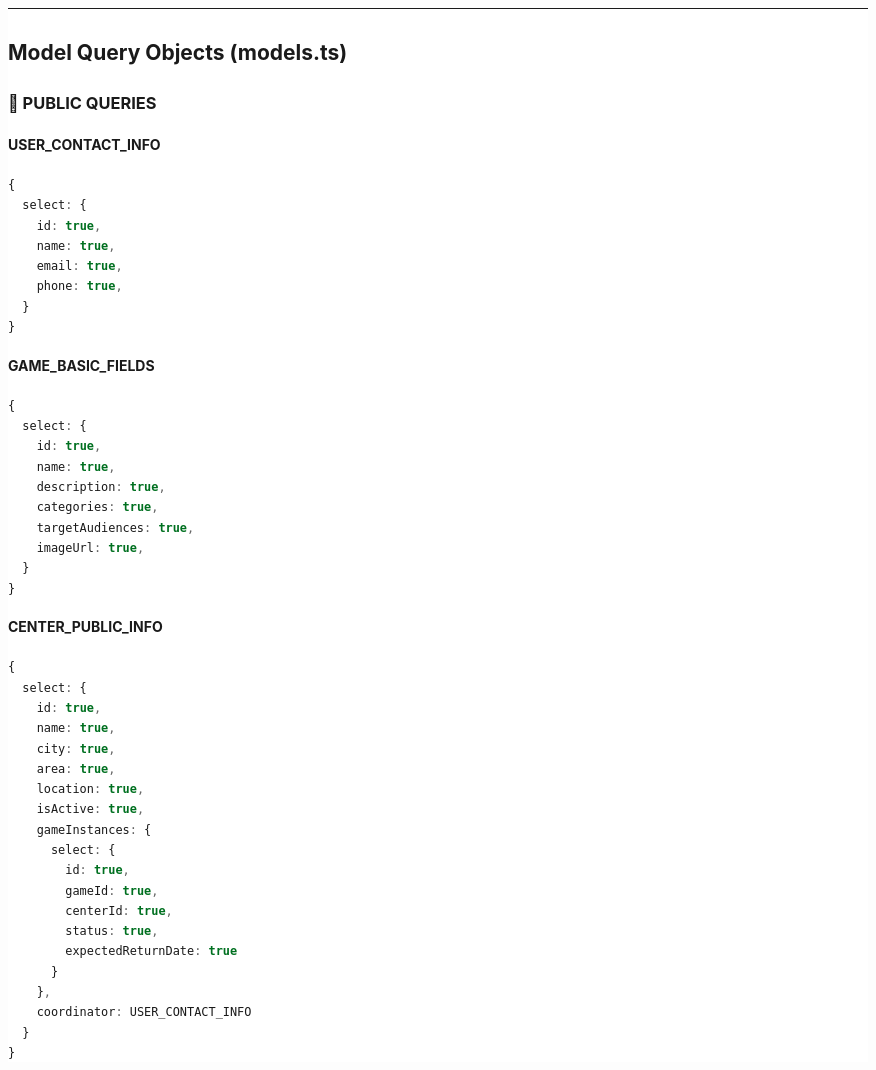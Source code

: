 
---

## Model Query Objects (models.ts)


### 📁 PUBLIC QUERIES

#### USER_CONTACT_INFO
```typescript
{
  select: {
    id: true,
    name: true,
    email: true,
    phone: true,
  }
}
```


#### GAME_BASIC_FIELDS
```typescript
{
  select: {
    id: true,
    name: true,
    description: true,
    categories: true,
    targetAudiences: true,
    imageUrl: true,
  }
}
```

#### CENTER_PUBLIC_INFO
```typescript
{
  select: {
    id: true,
    name: true,
    city: true,
    area: true,
    location: true,
    isActive: true,
    gameInstances: {
      select: {
        id: true,
        gameId: true,
        centerId: true,
        status: true,
        expectedReturnDate: true
      }
    },
    coordinator: USER_CONTACT_INFO
  }
}
```
